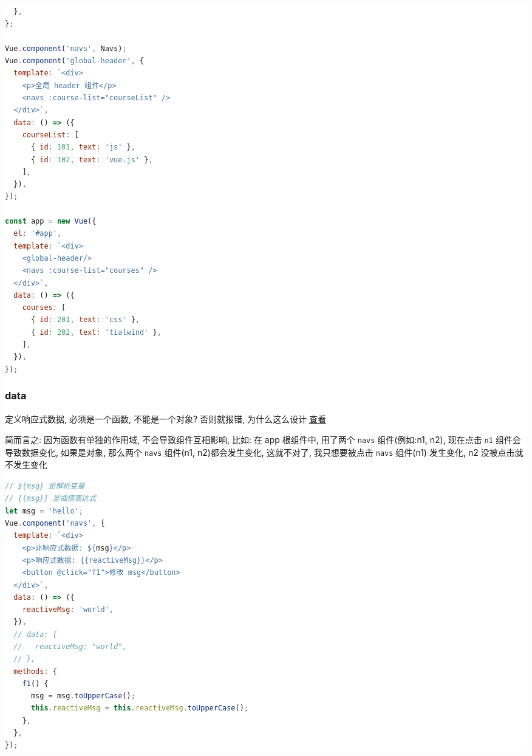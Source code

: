 ```javascript
  },
};

Vue.component('navs', Navs);
Vue.component('global-header', {
  template: `<div>
    <p>全局 header 组件</p>
    <navs :course-list="courseList" />
  </div>`,
  data: () => ({
    courseList: [
      { id: 101, text: 'js' },
      { id: 102, text: 'vue.js' },
    ],
  }),
});

const app = new Vue({
  el: '#app',
  template: `<div>
    <global-header/>
    <navs :course-list="courses" />
  </div>`,
  data: () => ({
    courses: [
      { id: 201, text: 'css' },
      { id: 202, text: 'tialwind' },
    ],
  }),
});
```

### data

定义响应式数据, 必须是一个函数, 不能是一个对象? 否则就报错, 为什么这么设计 [查看](https://vue3js.cn/interview/vue/data.html)

简而言之: 因为函数有单独的作用域, 不会导致组件互相影响, 比如:
在 app 根组件中, 用了两个 `navs` 组件(例如:n1, n2), 现在点击 `n1` 组件会导致数据变化, 如果是对象, 那么两个 `navs` 组件(n1, n2)都会发生变化, 这就不对了, 我只想要被点击 `navs` 组件(n1) 发生变化, n2 没被点击就不发生变化

```js
// ${msg} 是解析变量
// {{msg}} 是插值表达式
let msg = 'hello';
Vue.component('navs', {
  template: `<div>
    <p>非响应式数据: ${msg}</p>
    <p>响应式数据: {{reactiveMsg}}</p>
    <button @click="f1">修改 msg</button>
  </div>`,
  data: () => ({
    reactiveMsg: 'world',
  }),
  // data: {
  //   reactiveMsg: "world",
  // },
  methods: {
    f1() {
      msg = msg.toUpperCase();
      this.reactiveMsg = this.reactiveMsg.toUpperCase();
    },
  },
});

```